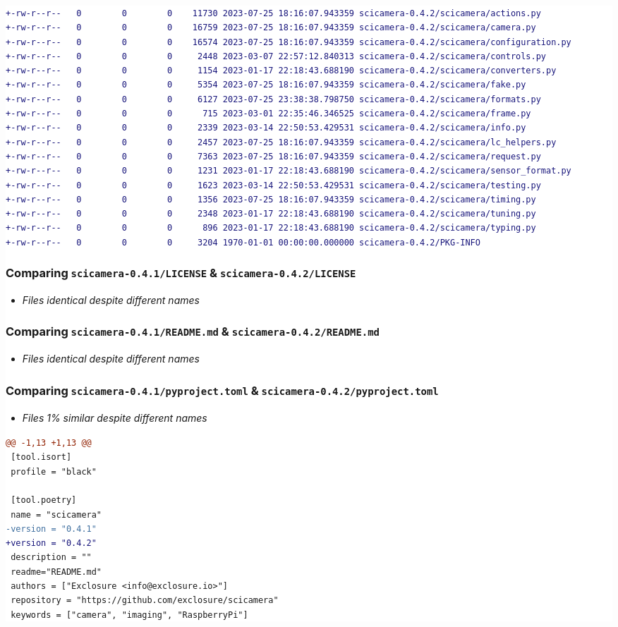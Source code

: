 ```diff
+-rw-r--r--   0        0        0    11730 2023-07-25 18:16:07.943359 scicamera-0.4.2/scicamera/actions.py
+-rw-r--r--   0        0        0    16759 2023-07-25 18:16:07.943359 scicamera-0.4.2/scicamera/camera.py
+-rw-r--r--   0        0        0    16574 2023-07-25 18:16:07.943359 scicamera-0.4.2/scicamera/configuration.py
+-rw-r--r--   0        0        0     2448 2023-03-07 22:57:12.840313 scicamera-0.4.2/scicamera/controls.py
+-rw-r--r--   0        0        0     1154 2023-01-17 22:18:43.688190 scicamera-0.4.2/scicamera/converters.py
+-rw-r--r--   0        0        0     5354 2023-07-25 18:16:07.943359 scicamera-0.4.2/scicamera/fake.py
+-rw-r--r--   0        0        0     6127 2023-07-25 23:38:38.798750 scicamera-0.4.2/scicamera/formats.py
+-rw-r--r--   0        0        0      715 2023-03-01 22:35:46.346525 scicamera-0.4.2/scicamera/frame.py
+-rw-r--r--   0        0        0     2339 2023-03-14 22:50:53.429531 scicamera-0.4.2/scicamera/info.py
+-rw-r--r--   0        0        0     2457 2023-07-25 18:16:07.943359 scicamera-0.4.2/scicamera/lc_helpers.py
+-rw-r--r--   0        0        0     7363 2023-07-25 18:16:07.943359 scicamera-0.4.2/scicamera/request.py
+-rw-r--r--   0        0        0     1231 2023-01-17 22:18:43.688190 scicamera-0.4.2/scicamera/sensor_format.py
+-rw-r--r--   0        0        0     1623 2023-03-14 22:50:53.429531 scicamera-0.4.2/scicamera/testing.py
+-rw-r--r--   0        0        0     1356 2023-07-25 18:16:07.943359 scicamera-0.4.2/scicamera/timing.py
+-rw-r--r--   0        0        0     2348 2023-01-17 22:18:43.688190 scicamera-0.4.2/scicamera/tuning.py
+-rw-r--r--   0        0        0      896 2023-01-17 22:18:43.688190 scicamera-0.4.2/scicamera/typing.py
+-rw-r--r--   0        0        0     3204 1970-01-01 00:00:00.000000 scicamera-0.4.2/PKG-INFO
```

### Comparing `scicamera-0.4.1/LICENSE` & `scicamera-0.4.2/LICENSE`

 * *Files identical despite different names*

### Comparing `scicamera-0.4.1/README.md` & `scicamera-0.4.2/README.md`

 * *Files identical despite different names*

### Comparing `scicamera-0.4.1/pyproject.toml` & `scicamera-0.4.2/pyproject.toml`

 * *Files 1% similar despite different names*

```diff
@@ -1,13 +1,13 @@
 [tool.isort]
 profile = "black"
 
 [tool.poetry]
 name = "scicamera"
-version = "0.4.1"
+version = "0.4.2"
 description = ""
 readme="README.md"
 authors = ["Exclosure <info@exclosure.io>"]
 repository = "https://github.com/exclosure/scicamera"
 keywords = ["camera", "imaging", "RaspberryPi"]
```